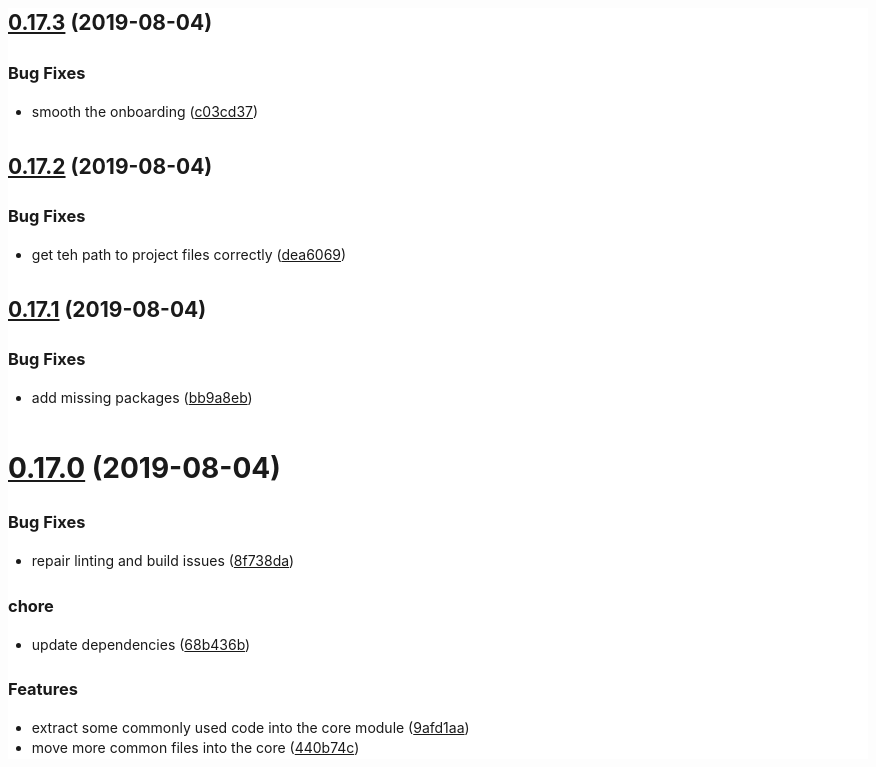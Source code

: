 



## [0.17.3](https://github.com/flyacts/backend/compare/v0.17.2...v0.17.3) (2019-08-04)


### Bug Fixes

* smooth the onboarding ([c03cd37](https://github.com/flyacts/backend/commit/c03cd37))





## [0.17.2](https://github.com/flyacts/backend/compare/v0.17.1...v0.17.2) (2019-08-04)


### Bug Fixes

* get teh path to project files correctly ([dea6069](https://github.com/flyacts/backend/commit/dea6069))





## [0.17.1](https://github.com/flyacts/backend/compare/v0.17.0...v0.17.1) (2019-08-04)


### Bug Fixes

* add missing packages ([bb9a8eb](https://github.com/flyacts/backend/commit/bb9a8eb))





# [0.17.0](https://github.com/flyacts/backend/compare/v0.16.7...v0.17.0) (2019-08-04)


### Bug Fixes

* repair linting and build issues ([8f738da](https://github.com/flyacts/backend/commit/8f738da))


### chore

* update dependencies ([68b436b](https://github.com/flyacts/backend/commit/68b436b))


### Features

* extract some commonly used code into the core module ([9afd1aa](https://github.com/flyacts/backend/commit/9afd1aa))
* move more common files into the core ([440b74c](https://github.com/flyacts/backend/commit/440b74c))
